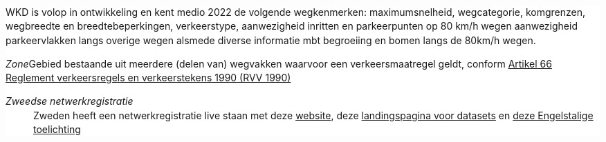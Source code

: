 WKD is volop in ontwikkeling en kent medio 2022 de volgende wegkenmerken: maximumsnelheid, wegcategorie, komgrenzen, wegbreedte en breedtebeperkingen, verkeerstype, aanwezigheid inritten en parkeerpunten op 80 km/h wegen aanwezigheid parkeervlakken langs overige wegen alsmede diverse informatie mbt begroeiing en bomen langs de 80km/h wegen.</dd>
<p><dfn data-lt="Zone|Zones">Zone</dfn>Gebied bestaande uit meerdere (delen van) wegvakken waarvoor een verkeersmaatregel geldt, conform <a href="https://wetten.overheid.nl/jci1.3:c:BWBR0004825&hoofdstuk=III&paragraaf=2&artikel=66&z=2023-07-01&g=2023-07-01">Artikel 66 Reglement verkeersregels en verkeerstekens 1990 (RVV 1990)</a></p> </p>
<dfn data-lt="Zweedse netwerkregistratie">Zweedse netwerkregistratie</dfn>
<dd>Zweden heeft een netwerkregistratie live staan met deze <a href="https://www.nvdb.se/sv">website</a>, deze <a href="https://dataut.vegvesen.no/en/dataset/nasjonal-vegdatabank">landingspagina voor datasets</a> en <a href="https://dce2.au.dk/pub/TR151.pdf">deze Engelstalige toelichting</a> </li></ul></dd>



